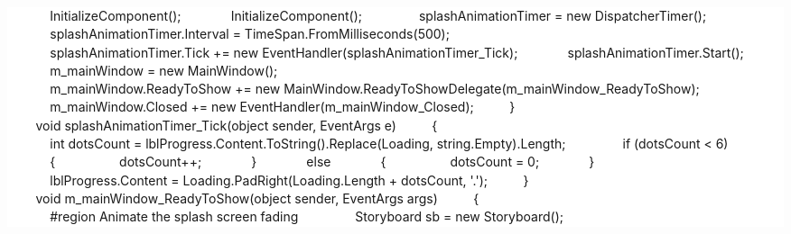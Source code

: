 &nbsp;&nbsp;&nbsp;&nbsp;&nbsp;&nbsp;&nbsp;&nbsp;&nbsp;&nbsp;&nbsp;&nbsp;InitializeComponent();&nbsp;
&nbsp;&nbsp;&nbsp;&nbsp;&nbsp;&nbsp;&nbsp;&nbsp;&nbsp;&nbsp;&nbsp;&nbsp;InitializeComponent();&nbsp;
&nbsp;
&nbsp;&nbsp;&nbsp;&nbsp;&nbsp;&nbsp;&nbsp;&nbsp;&nbsp;&nbsp;&nbsp;&nbsp;splashAnimationTimer&nbsp;=&nbsp;<span class="cs__keyword">new</span>&nbsp;DispatcherTimer();&nbsp;
&nbsp;&nbsp;&nbsp;&nbsp;&nbsp;&nbsp;&nbsp;&nbsp;&nbsp;&nbsp;&nbsp;&nbsp;splashAnimationTimer.Interval&nbsp;=&nbsp;TimeSpan.FromMilliseconds(<span class="cs__number">500</span>);&nbsp;
&nbsp;&nbsp;&nbsp;&nbsp;&nbsp;&nbsp;&nbsp;&nbsp;&nbsp;&nbsp;&nbsp;&nbsp;splashAnimationTimer.Tick&nbsp;&#43;=&nbsp;<span class="cs__keyword">new</span>&nbsp;EventHandler(splashAnimationTimer_Tick);&nbsp;
&nbsp;&nbsp;&nbsp;&nbsp;&nbsp;&nbsp;&nbsp;&nbsp;&nbsp;&nbsp;&nbsp;&nbsp;splashAnimationTimer.Start();&nbsp;
&nbsp;
&nbsp;&nbsp;&nbsp;&nbsp;&nbsp;&nbsp;&nbsp;&nbsp;&nbsp;&nbsp;&nbsp;&nbsp;m_mainWindow&nbsp;=&nbsp;<span class="cs__keyword">new</span>&nbsp;MainWindow();&nbsp;
&nbsp;
&nbsp;&nbsp;&nbsp;&nbsp;&nbsp;&nbsp;&nbsp;&nbsp;&nbsp;&nbsp;&nbsp;&nbsp;m_mainWindow.ReadyToShow&nbsp;&#43;=&nbsp;<span class="cs__keyword">new</span>&nbsp;MainWindow.ReadyToShowDelegate(m_mainWindow_ReadyToShow);&nbsp;
&nbsp;
&nbsp;&nbsp;&nbsp;&nbsp;&nbsp;&nbsp;&nbsp;&nbsp;&nbsp;&nbsp;&nbsp;&nbsp;m_mainWindow.Closed&nbsp;&#43;=&nbsp;<span class="cs__keyword">new</span>&nbsp;EventHandler(m_mainWindow_Closed);&nbsp;
&nbsp;&nbsp;&nbsp;&nbsp;&nbsp;&nbsp;&nbsp;&nbsp;}&nbsp;
&nbsp;
&nbsp;&nbsp;&nbsp;&nbsp;&nbsp;&nbsp;&nbsp;&nbsp;<span class="cs__keyword">void</span>&nbsp;splashAnimationTimer_Tick(<span class="cs__keyword">object</span>&nbsp;sender,&nbsp;EventArgs&nbsp;e)&nbsp;
&nbsp;&nbsp;&nbsp;&nbsp;&nbsp;&nbsp;&nbsp;&nbsp;{&nbsp;
&nbsp;&nbsp;&nbsp;&nbsp;&nbsp;&nbsp;&nbsp;&nbsp;&nbsp;&nbsp;&nbsp;&nbsp;
&nbsp;
&nbsp;&nbsp;&nbsp;&nbsp;&nbsp;&nbsp;&nbsp;&nbsp;&nbsp;&nbsp;&nbsp;&nbsp;<span class="cs__keyword">int</span>&nbsp;dotsCount&nbsp;=&nbsp;lblProgress.Content.ToString().Replace(Loading,&nbsp;<span class="cs__keyword">string</span>.Empty).Length;&nbsp;
&nbsp;
&nbsp;&nbsp;&nbsp;&nbsp;&nbsp;&nbsp;&nbsp;&nbsp;&nbsp;&nbsp;&nbsp;&nbsp;<span class="cs__keyword">if</span>&nbsp;(dotsCount&nbsp;&lt;&nbsp;<span class="cs__number">6</span>)&nbsp;
&nbsp;&nbsp;&nbsp;&nbsp;&nbsp;&nbsp;&nbsp;&nbsp;&nbsp;&nbsp;&nbsp;&nbsp;{&nbsp;
&nbsp;&nbsp;&nbsp;&nbsp;&nbsp;&nbsp;&nbsp;&nbsp;&nbsp;&nbsp;&nbsp;&nbsp;&nbsp;&nbsp;&nbsp;&nbsp;dotsCount&#43;&#43;;&nbsp;
&nbsp;&nbsp;&nbsp;&nbsp;&nbsp;&nbsp;&nbsp;&nbsp;&nbsp;&nbsp;&nbsp;&nbsp;}&nbsp;
&nbsp;&nbsp;&nbsp;&nbsp;&nbsp;&nbsp;&nbsp;&nbsp;&nbsp;&nbsp;&nbsp;&nbsp;<span class="cs__keyword">else</span>&nbsp;
&nbsp;&nbsp;&nbsp;&nbsp;&nbsp;&nbsp;&nbsp;&nbsp;&nbsp;&nbsp;&nbsp;&nbsp;{&nbsp;
&nbsp;&nbsp;&nbsp;&nbsp;&nbsp;&nbsp;&nbsp;&nbsp;&nbsp;&nbsp;&nbsp;&nbsp;&nbsp;&nbsp;&nbsp;&nbsp;dotsCount&nbsp;=&nbsp;<span class="cs__number">0</span>;&nbsp;
&nbsp;&nbsp;&nbsp;&nbsp;&nbsp;&nbsp;&nbsp;&nbsp;&nbsp;&nbsp;&nbsp;&nbsp;}&nbsp;
&nbsp;
&nbsp;&nbsp;&nbsp;&nbsp;&nbsp;&nbsp;&nbsp;&nbsp;&nbsp;&nbsp;&nbsp;&nbsp;lblProgress.Content&nbsp;=&nbsp;Loading.PadRight(Loading.Length&nbsp;&#43;&nbsp;dotsCount,&nbsp;<span class="cs__string">'.'</span>);&nbsp;
&nbsp;&nbsp;&nbsp;&nbsp;&nbsp;&nbsp;&nbsp;&nbsp;}&nbsp;
&nbsp;
&nbsp;&nbsp;&nbsp;&nbsp;&nbsp;&nbsp;&nbsp;&nbsp;<span class="cs__keyword">void</span>&nbsp;m_mainWindow_ReadyToShow(<span class="cs__keyword">object</span>&nbsp;sender,&nbsp;EventArgs&nbsp;args)&nbsp;
&nbsp;&nbsp;&nbsp;&nbsp;&nbsp;&nbsp;&nbsp;&nbsp;{<span class="cs__preproc">&nbsp;
&nbsp;&nbsp;&nbsp;&nbsp;&nbsp;&nbsp;&nbsp;&nbsp;&nbsp;&nbsp;&nbsp;&nbsp;
&nbsp;&nbsp;&nbsp;&nbsp;&nbsp;&nbsp;&nbsp;&nbsp;&nbsp;&nbsp;&nbsp;&nbsp;#region&nbsp;Animate&nbsp;the&nbsp;splash&nbsp;screen&nbsp;fading</span>&nbsp;
&nbsp;
&nbsp;&nbsp;&nbsp;&nbsp;&nbsp;&nbsp;&nbsp;&nbsp;&nbsp;&nbsp;&nbsp;&nbsp;Storyboard&nbsp;sb&nbsp;=&nbsp;<span class="cs__keyword">new</span>&nbsp;Storyboard();&nbsp;